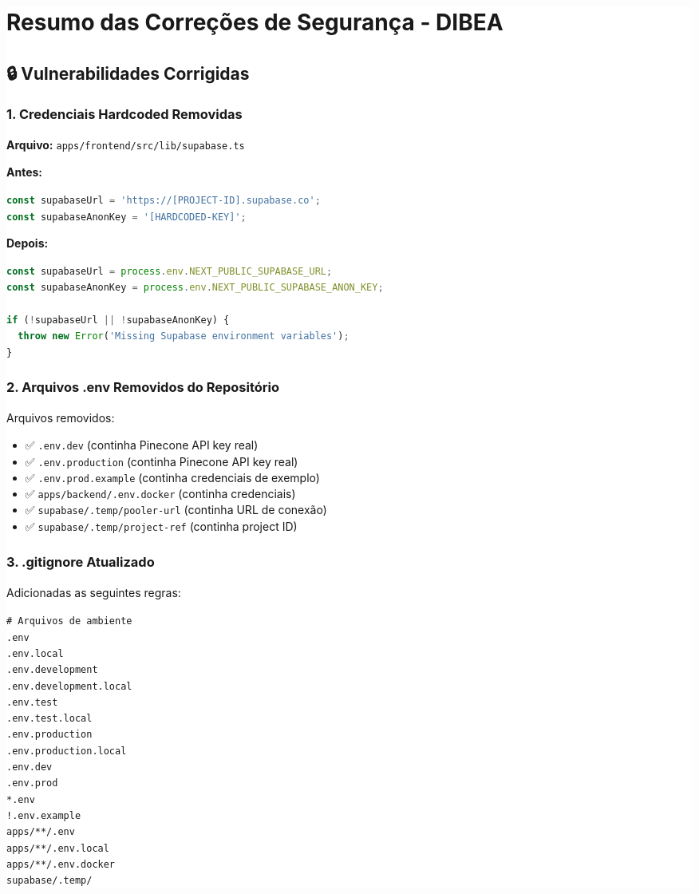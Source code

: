 # Resumo das Correções de Segurança - DIBEA

## 🔒 Vulnerabilidades Corrigidas

### 1. Credenciais Hardcoded Removidas

**Arquivo:** `apps/frontend/src/lib/supabase.ts`

**Antes:**
```typescript
const supabaseUrl = 'https://[PROJECT-ID].supabase.co';
const supabaseAnonKey = '[HARDCODED-KEY]';
```

**Depois:**
```typescript
const supabaseUrl = process.env.NEXT_PUBLIC_SUPABASE_URL;
const supabaseAnonKey = process.env.NEXT_PUBLIC_SUPABASE_ANON_KEY;

if (!supabaseUrl || !supabaseAnonKey) {
  throw new Error('Missing Supabase environment variables');
}
```

### 2. Arquivos .env Removidos do Repositório

Arquivos removidos:
- ✅ `.env.dev` (continha Pinecone API key real)
- ✅ `.env.production` (continha Pinecone API key real)
- ✅ `.env.prod.example` (continha credenciais de exemplo)
- ✅ `apps/backend/.env.docker` (continha credenciais)
- ✅ `supabase/.temp/pooler-url` (continha URL de conexão)
- ✅ `supabase/.temp/project-ref` (continha project ID)

### 3. .gitignore Atualizado

Adicionadas as seguintes regras:

```gitignore
# Arquivos de ambiente
.env
.env.local
.env.development
.env.development.local
.env.test
.env.test.local
.env.production
.env.production.local
.env.dev
.env.prod
*.env
!.env.example
apps/**/.env
apps/**/.env.local
apps/**/.env.docker
supabase/.temp/
```
